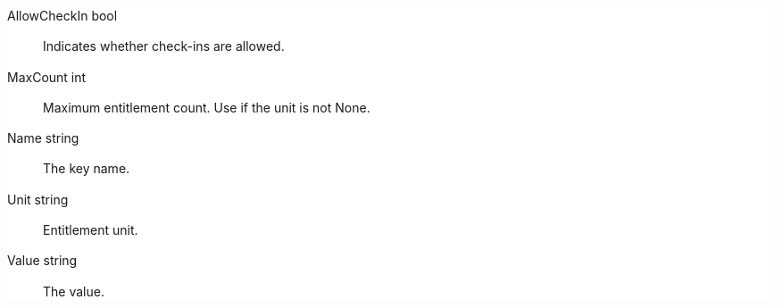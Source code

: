 

<div>
<pulumi-choosable type="language" values="csharp">
<dl class="resources-properties"><dt class="property-required"
            title="Required">
        <span id="allowcheckin_csharp">
<a data-swiftype-name="resource-property" data-swiftype-type="text" href="#allowcheckin_csharp" style="color: inherit; text-decoration: inherit;">Allow<wbr>Check<wbr>In</a>
</span>
        <span class="property-indicator"></span>
        <span class="property-type">bool</span>
    </dt>
    <dd><p>Indicates whether check-ins are allowed.</p>
</dd><dt class="property-required"
            title="Required">
        <span id="maxcount_csharp">
<a data-swiftype-name="resource-property" data-swiftype-type="text" href="#maxcount_csharp" style="color: inherit; text-decoration: inherit;">Max<wbr>Count</a>
</span>
        <span class="property-indicator"></span>
        <span class="property-type">int</span>
    </dt>
    <dd><p>Maximum entitlement count. Use if the unit is not None.</p>
</dd><dt class="property-required"
            title="Required">
        <span id="name_csharp">
<a data-swiftype-name="resource-property" data-swiftype-type="text" href="#name_csharp" style="color: inherit; text-decoration: inherit;">Name</a>
</span>
        <span class="property-indicator"></span>
        <span class="property-type">string</span>
    </dt>
    <dd><p>The key name.</p>
</dd><dt class="property-required"
            title="Required">
        <span id="unit_csharp">
<a data-swiftype-name="resource-property" data-swiftype-type="text" href="#unit_csharp" style="color: inherit; text-decoration: inherit;">Unit</a>
</span>
        <span class="property-indicator"></span>
        <span class="property-type">string</span>
    </dt>
    <dd><p>Entitlement unit.</p>
</dd><dt class="property-required"
            title="Required">
        <span id="value_csharp">
<a data-swiftype-name="resource-property" data-swiftype-type="text" href="#value_csharp" style="color: inherit; text-decoration: inherit;">Value</a>
</span>
        <span class="property-indicator"></span>
        <span class="property-type">string</span>
    </dt>
    <dd><p>The value.</p>
</dd></dl>
</pulumi-choosable>
</div>
